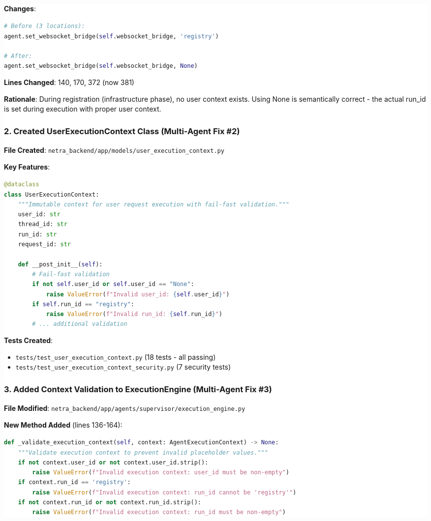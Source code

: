 **Changes**:
```python
# Before (3 locations):
agent.set_websocket_bridge(self.websocket_bridge, 'registry')

# After:
agent.set_websocket_bridge(self.websocket_bridge, None)
```

**Lines Changed**: 140, 170, 372 (now 381)

**Rationale**: During registration (infrastructure phase), no user context exists. Using None is semantically correct - the actual run_id is set during execution with proper user context.

### 2. Created UserExecutionContext Class (Multi-Agent Fix #2)

**File Created**: `netra_backend/app/models/user_execution_context.py`

**Key Features**:
```python
@dataclass
class UserExecutionContext:
    """Immutable context for user request execution with fail-fast validation."""
    user_id: str
    thread_id: str
    run_id: str
    request_id: str
    
    def __post_init__(self):
        # Fail-fast validation
        if not self.user_id or self.user_id == "None":
            raise ValueError(f"Invalid user_id: {self.user_id}")
        if self.run_id == "registry":
            raise ValueError(f"Invalid run_id: {self.run_id}")
        # ... additional validation
```

**Tests Created**: 
- `tests/test_user_execution_context.py` (18 tests - all passing)
- `tests/test_user_execution_context_security.py` (7 security tests)

### 3. Added Context Validation to ExecutionEngine (Multi-Agent Fix #3)

**File Modified**: `netra_backend/app/agents/supervisor/execution_engine.py`

**New Method Added** (lines 136-164):
```python
def _validate_execution_context(self, context: AgentExecutionContext) -> None:
    """Validate execution context to prevent invalid placeholder values."""
    if not context.user_id or not context.user_id.strip():
        raise ValueError(f"Invalid execution context: user_id must be non-empty")
    if context.run_id == 'registry':
        raise ValueError(f"Invalid execution context: run_id cannot be 'registry'")
    if not context.run_id or not context.run_id.strip():
        raise ValueError(f"Invalid execution context: run_id must be non-empty")
```
